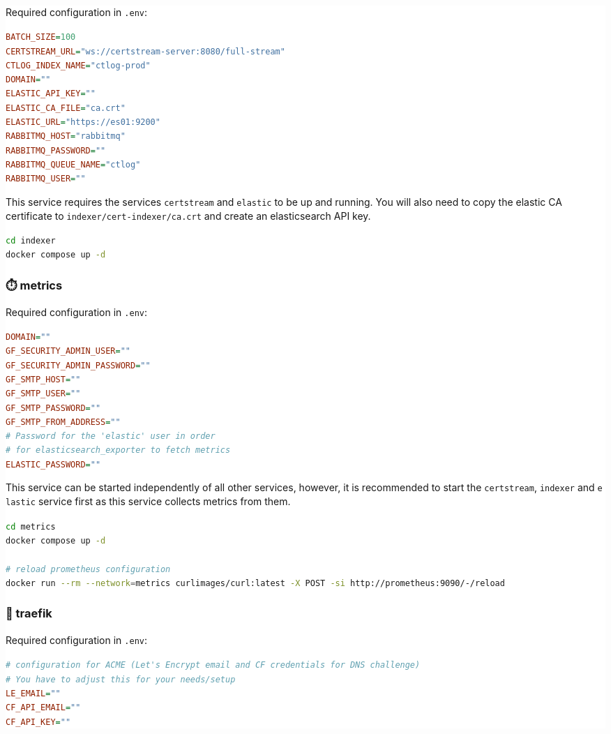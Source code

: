 Required configuration in `.env`:
```ini
BATCH_SIZE=100
CERTSTREAM_URL="ws://certstream-server:8080/full-stream"
CTLOG_INDEX_NAME="ctlog-prod"
DOMAIN=""
ELASTIC_API_KEY=""
ELASTIC_CA_FILE="ca.crt"
ELASTIC_URL="https://es01:9200"
RABBITMQ_HOST="rabbitmq"
RABBITMQ_PASSWORD=""
RABBITMQ_QUEUE_NAME="ctlog"
RABBITMQ_USER=""
```

This service requires the services `certstream` and `elastic` to be up and running. You will also need to copy the elastic CA certificate to `indexer/cert-indexer/ca.crt` and create an elasticsearch API key.
```sh
cd indexer
docker compose up -d
```

### ⏱️ metrics
Required configuration in `.env`:
```ini
DOMAIN=""
GF_SECURITY_ADMIN_USER=""
GF_SECURITY_ADMIN_PASSWORD=""
GF_SMTP_HOST=""
GF_SMTP_USER=""
GF_SMTP_PASSWORD=""
GF_SMTP_FROM_ADDRESS=""
# Password for the 'elastic' user in order
# for elasticsearch_exporter to fetch metrics
ELASTIC_PASSWORD=""
```

This service can be started independently of all other services, however, it is recommended to start the `certstream`, `indexer` and `elastic` service first as this service collects metrics from them.
```sh
cd metrics
docker compose up -d

# reload prometheus configuration
docker run --rm --network=metrics curlimages/curl:latest -X POST -si http://prometheus:9090/-/reload
```

### 🚦 traefik
Required configuration in `.env`:
```ini
# configuration for ACME (Let's Encrypt email and CF credentials for DNS challenge)
# You have to adjust this for your needs/setup
LE_EMAIL=""
CF_API_EMAIL=""
CF_API_KEY=""
```
